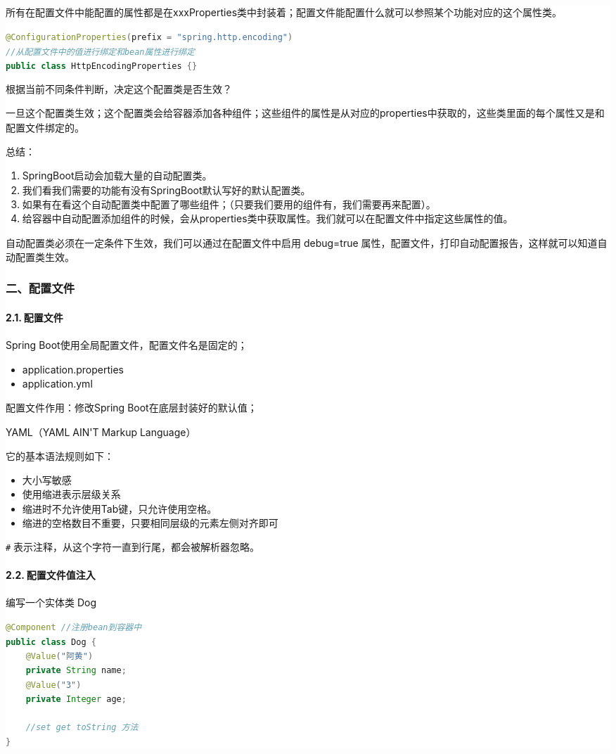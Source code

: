所有在配置文件中能配置的属性都是在xxxProperties类中封装着；配置文件能配置什么就可以参照某个功能对应的这个属性类。

```java
@ConfigurationProperties(prefix = "spring.http.encoding")
//从配置文件中的值进行绑定和bean属性进行绑定
public class HttpEncodingProperties {}
```

根据当前不同条件判断，决定这个配置类是否生效？

一旦这个配置类生效；这个配置类会给容器添加各种组件；这些组件的属性是从对应的properties中获取的，这些类里面的每个属性又是和配置文件绑定的。

总结：

1. SpringBoot启动会加载大量的自动配置类。
2. 我们看我们需要的功能有没有SpringBoot默认写好的默认配置类。
3. 如果有在看这个自动配置类中配置了哪些组件；（只要我们要用的组件有，我们需要再来配置）。
4. 给容器中自动配置添加组件的时候，会从properties类中获取属性。我们就可以在配置文件中指定这些属性的值。

自动配置类必须在一定条件下生效，我们可以通过在配置文件中启用 debug=true 属性，配置文件，打印自动配置报告，这样就可以知道自动配置类生效。

### 二、配置文件

#### 2.1. 配置文件

Spring Boot使用全局配置文件，配置文件名是固定的；

- application.properties
- application.yml

配置文件作用：修改Spring Boot在底层封装好的默认值；

YAML（YAML AIN'T Markup Language） 

它的基本语法规则如下：

- 大小写敏感
- 使用缩进表示层级关系
- 缩进时不允许使用Tab键，只允许使用空格。
- 缩进的空格数目不重要，只要相同层级的元素左侧对齐即可

`#` 表示注释，从这个字符一直到行尾，都会被解析器忽略。

#### 2.2. 配置文件值注入

编写一个实体类 Dog

```java
@Component //注册bean到容器中
public class Dog {
    @Value("阿黄")
    private String name;
    @Value("3")
    private Integer age;
    
    //set get toString 方法   
}
```
